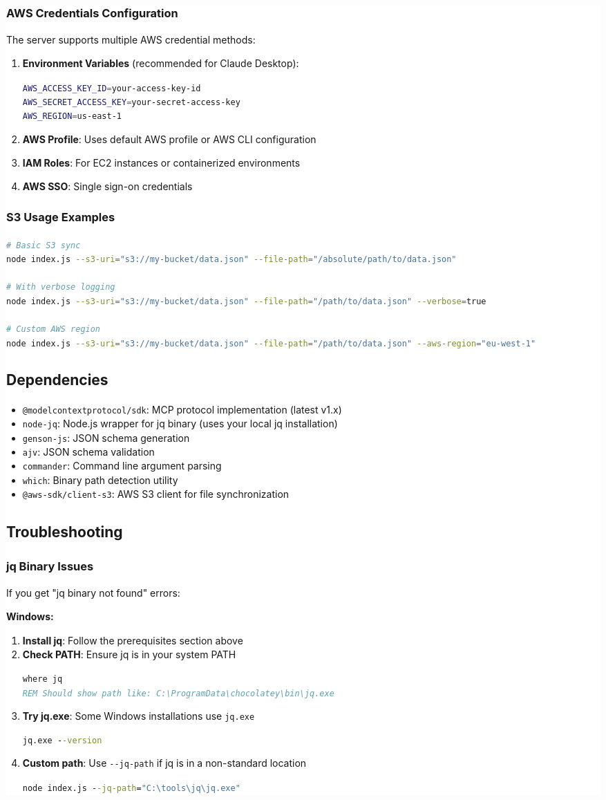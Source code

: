 ### AWS Credentials Configuration

The server supports multiple AWS credential methods:

1. **Environment Variables** (recommended for Claude Desktop):
   ```bash
   AWS_ACCESS_KEY_ID=your-access-key-id
   AWS_SECRET_ACCESS_KEY=your-secret-access-key
   AWS_REGION=us-east-1
   ```

2. **AWS Profile**: Uses default AWS profile or AWS CLI configuration
3. **IAM Roles**: For EC2 instances or containerized environments
4. **AWS SSO**: Single sign-on credentials

### S3 Usage Examples

```bash
# Basic S3 sync
node index.js --s3-uri="s3://my-bucket/data.json" --file-path="/absolute/path/to/data.json"

# With verbose logging
node index.js --s3-uri="s3://my-bucket/data.json" --file-path="/path/to/data.json" --verbose=true

# Custom AWS region
node index.js --s3-uri="s3://my-bucket/data.json" --file-path="/path/to/data.json" --aws-region="eu-west-1"
```

## Dependencies

- `@modelcontextprotocol/sdk`: MCP protocol implementation (latest v1.x)
- `node-jq`: Node.js wrapper for jq binary (uses your local jq installation)
- `genson-js`: JSON schema generation
- `ajv`: JSON schema validation
- `commander`: Command line argument parsing
- `which`: Binary path detection utility
- `@aws-sdk/client-s3`: AWS S3 client for file synchronization

## Troubleshooting

### jq Binary Issues

If you get "jq binary not found" errors:

**Windows:**
1. **Install jq**: Follow the prerequisites section above
2. **Check PATH**: Ensure jq is in your system PATH
   ```cmd
   where jq
   REM Should show path like: C:\ProgramData\chocolatey\bin\jq.exe
   ```
3. **Try jq.exe**: Some Windows installations use `jq.exe`
   ```cmd
   jq.exe --version
   ```
4. **Custom path**: Use `--jq-path` if jq is in a non-standard location
   ```cmd
   node index.js --jq-path="C:\tools\jq\jq.exe"
   ```
